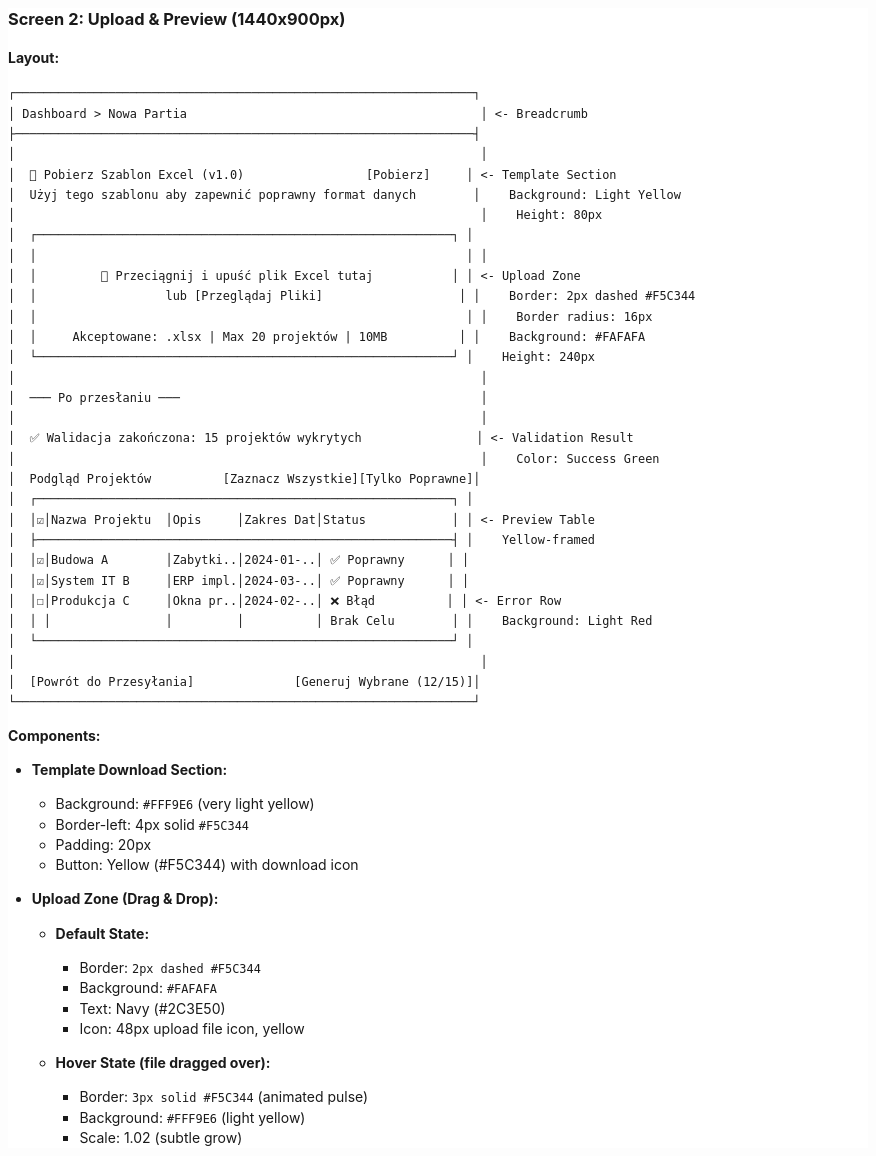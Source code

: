 ### Screen 2: Upload & Preview (1440x900px)

**Layout:**
```
┌────────────────────────────────────────────────────────────────┐
│ Dashboard > Nowa Partia                                         │ <- Breadcrumb
├────────────────────────────────────────────────────────────────┤
│                                                                 │
│  📄 Pobierz Szablon Excel (v1.0)                 [Pobierz]     │ <- Template Section
│  Użyj tego szablonu aby zapewnić poprawny format danych        │    Background: Light Yellow
│                                                                 │    Height: 80px
│  ┌──────────────────────────────────────────────────────────┐ │
│  │                                                            │ │
│  │         📂 Przeciągnij i upuść plik Excel tutaj           │ │ <- Upload Zone
│  │                  lub [Przeglądaj Pliki]                   │ │    Border: 2px dashed #F5C344
│  │                                                            │ │    Border radius: 16px
│  │     Akceptowane: .xlsx | Max 20 projektów | 10MB          │ │    Background: #FAFAFA
│  └──────────────────────────────────────────────────────────┘ │    Height: 240px
│                                                                 │
│  ─── Po przesłaniu ───                                          │
│                                                                 │
│  ✅ Walidacja zakończona: 15 projektów wykrytych                │ <- Validation Result
│                                                                 │    Color: Success Green
│  Podgląd Projektów          [Zaznacz Wszystkie][Tylko Poprawne]│
│  ┌──────────────────────────────────────────────────────────┐ │
│  │☑│Nazwa Projektu  │Opis     │Zakres Dat│Status            │ │ <- Preview Table
│  ├──────────────────────────────────────────────────────────┤ │    Yellow-framed
│  │☑│Budowa A        │Zabytki..│2024-01-..│ ✅ Poprawny      │ │
│  │☑│System IT B     │ERP impl.│2024-03-..│ ✅ Poprawny      │ │
│  │☐│Produkcja C     │Okna pr..│2024-02-..│ ❌ Błąd          │ │ <- Error Row
│  │ │                │         │          │ Brak Celu        │ │    Background: Light Red
│  └──────────────────────────────────────────────────────────┘ │
│                                                                 │
│  [Powrót do Przesyłania]              [Generuj Wybrane (12/15)]│
└────────────────────────────────────────────────────────────────┘
```

**Components:**

- **Template Download Section:**
  - Background: `#FFF9E6` (very light yellow)
  - Border-left: 4px solid `#F5C344`
  - Padding: 20px
  - Button: Yellow (#F5C344) with download icon

- **Upload Zone (Drag & Drop):**
  - **Default State:**
    - Border: `2px dashed #F5C344`
    - Background: `#FAFAFA`
    - Text: Navy (#2C3E50)
    - Icon: 48px upload file icon, yellow

  - **Hover State (file dragged over):**
    - Border: `3px solid #F5C344` (animated pulse)
    - Background: `#FFF9E6` (light yellow)
    - Scale: 1.02 (subtle grow)

